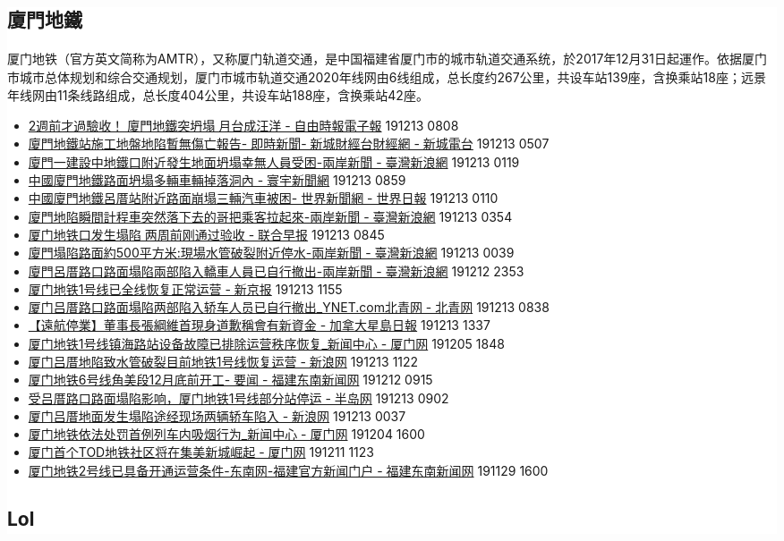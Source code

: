 ## 廈門地鐵

厦门地铁（官方英文简称为AMTR），又称厦门轨道交通，是中国福建省厦门市的城市轨道交通系统，於2017年12月31日起運作。依据厦门市城市总体规划和综合交通规划，厦门市城市轨道交通2020年线网由6线组成，总长度约267公里，共设车站139座，含换乘站18座；远景年线网由11条线路组成，总长度404公里，共设车站188座，含换乘站42座。
- [2週前才過驗收！ 廈門地鐵突坍塌 月台成汪洋 - 自由時報電子報](https://news.ltn.com.tw/news/world/breakingnews/3007554 "2週前才過驗收！ 廈門地鐵突坍塌 月台成汪洋 - 自由時報電子報") 191213 0808
- [廈門地鐵站施工地盤地陷暫無傷亡報告- 即時新聞- 新城財經台財經網 - 新城電台](http://www.metroradio.com.hk/News/live.aspx?NewsId=20191213050752 "廈門地鐵站施工地盤地陷暫無傷亡報告- 即時新聞- 新城財經台財經網 - 新城電台") 191213 0507
- [廈門一建設中地鐵口附近發生地面坍塌幸無人員受困-兩岸新聞 - 臺灣新浪網](https://news.sina.com.tw/article/20191213/33649774.html "廈門一建設中地鐵口附近發生地面坍塌幸無人員受困-兩岸新聞 - 臺灣新浪網") 191213 0119
- [中國廈門地鐵路面坍塌多輛車輛掉落洞內 - 寰宇新聞網](http://globalnewstv.com.tw/201912/89948/ "中國廈門地鐵路面坍塌多輛車輛掉落洞內 - 寰宇新聞網") 191213 0859
- [中國廈門地鐵呂厝站附近路面崩塌三輛汽車被困- 世界新聞網 - 世界日報](https://www.worldjournal.com/6674173/article-%E4%B8%AD%E5%9C%8B%E5%BB%88%E9%96%80%E5%9C%B0%E9%90%B5%E5%91%82%E5%8E%9D%E7%AB%99%E9%99%84%E8%BF%91%E8%B7%AF%E9%9D%A2%E5%B4%A9%E5%A1%8C-%E4%B8%89%E8%BC%9B%E6%B1%BD%E8%BB%8A%E8%A2%AB%E5%9B%B0/ "中國廈門地鐵呂厝站附近路面崩塌三輛汽車被困- 世界新聞網 - 世界日報") 191213 0110
- [廈門地陷瞬間計程車突然落下去的哥把乘客拉起來-兩岸新聞 - 臺灣新浪網](https://news.sina.com.tw/article/20191213/33650006.html "廈門地陷瞬間計程車突然落下去的哥把乘客拉起來-兩岸新聞 - 臺灣新浪網") 191213 0354
- [厦门地铁口发生塌陷 两周前刚通过验收 - 联合早报](https://www.zaobao.com.sg/realtime/china/story20191213-1012994 "厦门地铁口发生塌陷 两周前刚通过验收 - 联合早报") 191213 0845
- [廈門塌陷路面約500平方米:現場水管破裂附近停水-兩岸新聞 - 臺灣新浪網](https://news.sina.com.tw/article/20191213/33649600.html "廈門塌陷路面約500平方米:現場水管破裂附近停水-兩岸新聞 - 臺灣新浪網") 191213 0039
- [廈門呂厝路口路面塌陷兩部陷入轎車人員已自行撤出-兩岸新聞 - 臺灣新浪網](https://news.sina.com.tw/article/20191212/33649424.html "廈門呂厝路口路面塌陷兩部陷入轎車人員已自行撤出-兩岸新聞 - 臺灣新浪網") 191212 2353
- [厦门地铁1号线已全线恢复正常运营 - 新京报](http://www.bjnews.com.cn/news/2019/12/13/661414.html "厦门地铁1号线已全线恢复正常运营 - 新京报") 191213 1155
- [厦门吕厝路口路面塌陷两部陷入轿车人员已自行撤出_YNET.com北青网 - 北青网](http://news.ynet.com/2019/12/13/2263081t70.html "厦门吕厝路口路面塌陷两部陷入轿车人员已自行撤出_YNET.com北青网 - 北青网") 191213 0838
- [【遠航停業】董事長張綱維首現身道歉稱會有新資金 - 加拿大星島日報](https://www.singtao.ca/3978286/2019-12-12/news-%E3%80%90%E9%81%A0%E8%88%AA%E5%81%9C%E6%A5%AD%E3%80%91%E8%91%A3%E4%BA%8B%E9%95%B7%E5%BC%B5%E7%B6%B1%E7%B6%AD%E9%A6%96%E7%8F%BE%E8%BA%AB%E9%81%93%E6%AD%89+%E7%A8%B1%E6%9C%83%E6%9C%89%E6%96%B0%E8%B3%87%E9%87%91/ "【遠航停業】董事長張綱維首現身道歉稱會有新資金 - 加拿大星島日報") 191213 1337
- [厦门地铁1号线镇海路站设备故障已排除运营秩序恢复_新闻中心 - 厦门网](https://news.xmnn.cn/xmnn/2019/12/05/100635707.shtml "厦门地铁1号线镇海路站设备故障已排除运营秩序恢复_新闻中心 - 厦门网") 191205 1848
- [厦门吕厝地陷致水管破裂目前地铁1号线恢复运营 - 新浪网](https://news.sina.com.cn/s/2019-12-13/doc-iihnzhfz5579584.shtml "厦门吕厝地陷致水管破裂目前地铁1号线恢复运营 - 新浪网") 191213 1122
- [厦门地铁6号线角美段12月底前开工- 要闻 - 福建东南新闻网](http://zzpd.fjsen.com/2019-12/12/content_30092286.htm "厦门地铁6号线角美段12月底前开工- 要闻 - 福建东南新闻网") 191212 0915
- [受吕厝路口路面塌陷影响，厦门地铁1号线部分站停运 - 半岛网](http://muji.bandao.cn/a/318022.html "受吕厝路口路面塌陷影响，厦门地铁1号线部分站停运 - 半岛网") 191213 0902
- [厦门吕厝地面发生塌陷途经现场两辆轿车陷入 - 新浪网](https://news.sina.com.cn/c/2019-12-13/doc-iihnzahi7160478.shtml "厦门吕厝地面发生塌陷途经现场两辆轿车陷入 - 新浪网") 191213 0037
- [厦门地铁依法处罚首例列车内吸烟行为_新闻中心 - 厦门网](https://news.xmnn.cn/xmnn/2019/12/04/100634912.shtml "厦门地铁依法处罚首例列车内吸烟行为_新闻中心 - 厦门网") 191204 1600
- [厦门首个TOD地铁社区将在集美新城崛起 - 厦门网](http://www.xmnn.cn/xmnn/2019/12/13/100638524.shtml "厦门首个TOD地铁社区将在集美新城崛起 - 厦门网") 191211 1123
- [厦门地铁2号线已具备开通运营条件-东南网-福建官方新闻门户 - 福建东南新闻网](http://xm.fjsen.com/2019-11/29/content_30076889.htm "厦门地铁2号线已具备开通运营条件-东南网-福建官方新闻门户 - 福建东南新闻网") 191129 1600

## Lol
